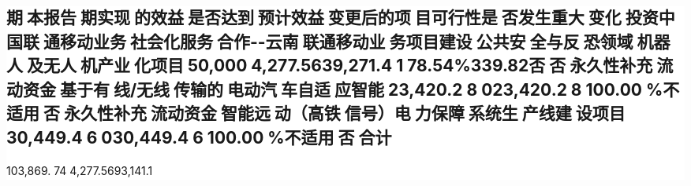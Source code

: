 期
本报告
期实现
的效益
是否达到
预计效益
变更后的项
目可行性是
否发生重大
变化
投资中国联
通移动业务
社会化服务
合作--云南
联通移动业
务项目建设
公共安
全与反
恐领域
机器人
及无人
机产业
化项目
50,000
4,277.5639,271.4
1
78.54%339.82否
否
永久性补充
流动资金
基于有
线/无线
传输的
电动汽
车自适
应智能
23,420.2
8
023,420.2
8
100.00
%不适用
否
永久性补充
流动资金
智能远
动（高铁
信号）电
力保障
系统生
产线建
设项目
30,449.4
6
030,449.4
6
100.00
%不适用
否
合计
--
103,869.
74
4,277.5693,141.1